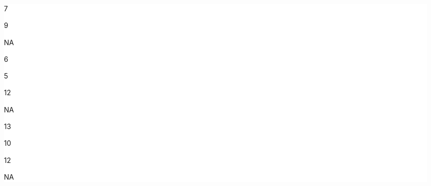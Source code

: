 <td style="text-align:right;">

7

</td>

<td style="text-align:right;">

9

</td>

<td style="text-align:right;">

NA

</td>

<td style="text-align:right;">

6

</td>

<td style="text-align:right;">

5

</td>

<td style="text-align:right;">

12

</td>

<td style="text-align:right;">

NA

</td>

<td style="text-align:right;">

13

</td>

<td style="text-align:right;">

10

</td>

<td style="text-align:right;">

12

</td>

<td style="text-align:right;">

NA

</td>
